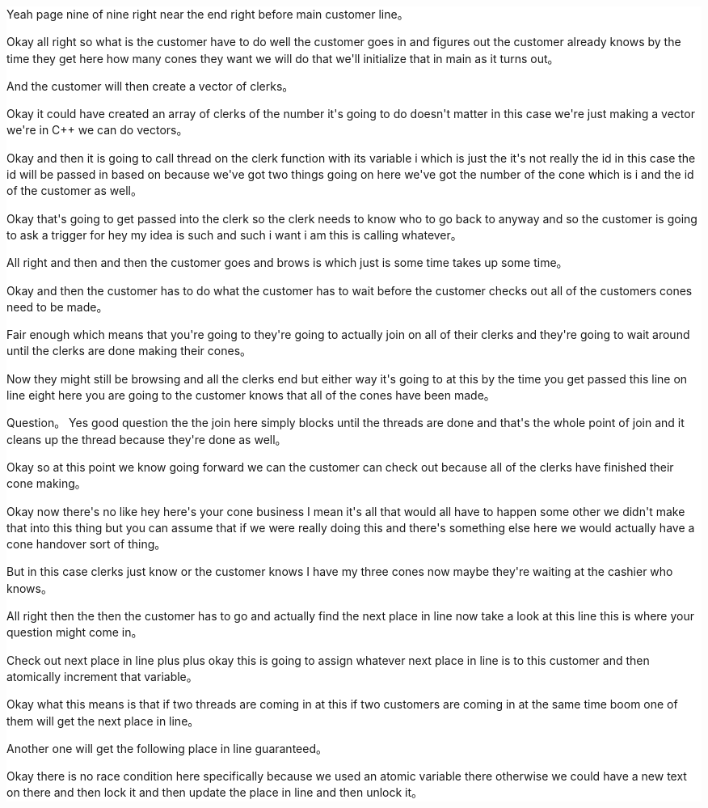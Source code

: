  Yeah page nine of nine right near the end right before main customer line。

 Okay all right so what is the customer have to do well the customer goes in and figures out the customer already knows by the time they get here how many cones they want we will do that we'll initialize that in main as it turns out。

 And the customer will then create a vector of clerks。

 Okay it could have created an array of clerks of the number it's going to do doesn't matter in this case we're just making a vector we're in C++ we can do vectors。

 Okay and then it is going to call thread on the clerk function with its variable i which is just the it's not really the id in this case the id will be passed in based on because we've got two things going on here we've got the number of the cone which is i and the id of the customer as well。

 Okay that's going to get passed into the clerk so the clerk needs to know who to go back to anyway and so the customer is going to ask a trigger for hey my idea is such and such i want i am this is calling whatever。

 All right and then and then the customer goes and brows is which just is some time takes up some time。

 Okay and then the customer has to do what the customer has to wait before the customer checks out all of the customers cones need to be made。

 Fair enough which means that you're going to they're going to actually join on all of their clerks and they're going to wait around until the clerks are done making their cones。

 Now they might still be browsing and all the clerks end but either way it's going to at this by the time you get passed this line on line eight here you are going to the customer knows that all of the cones have been made。

 Question。 Yes good question the the join here simply blocks until the threads are done and that's the whole point of join and it cleans up the thread because they're done as well。

 Okay so at this point we know going forward we can the customer can check out because all of the clerks have finished their cone making。

 Okay now there's no like hey here's your cone business I mean it's all that would all have to happen some other we didn't make that into this thing but you can assume that if we were really doing this and there's something else here we would actually have a cone handover sort of thing。

 But in this case clerks just know or the customer knows I have my three cones now maybe they're waiting at the cashier who knows。

 All right then the then the customer has to go and actually find the next place in line now take a look at this line this is where your question might come in。

 Check out next place in line plus plus okay this is going to assign whatever next place in line is to this customer and then atomically increment that variable。

 Okay what this means is that if two threads are coming in at this if two customers are coming in at the same time boom one of them will get the next place in line。

 Another one will get the following place in line guaranteed。

 Okay there is no race condition here specifically because we used an atomic variable there otherwise we could have a new text on there and then lock it and then update the place in line and then unlock it。
